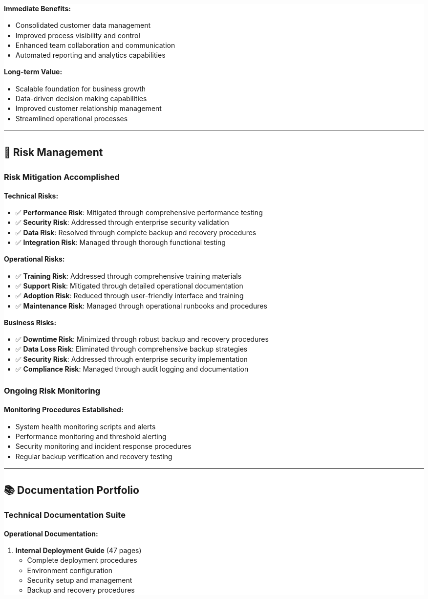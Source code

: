 **Immediate Benefits:**
- Consolidated customer data management
- Improved process visibility and control
- Enhanced team collaboration and communication
- Automated reporting and analytics capabilities

**Long-term Value:**
- Scalable foundation for business growth
- Data-driven decision making capabilities
- Improved customer relationship management
- Streamlined operational processes

---

## 🚨 Risk Management

### **Risk Mitigation Accomplished**

**Technical Risks:**
- ✅ **Performance Risk**: Mitigated through comprehensive performance testing
- ✅ **Security Risk**: Addressed through enterprise security validation
- ✅ **Data Risk**: Resolved through complete backup and recovery procedures
- ✅ **Integration Risk**: Managed through thorough functional testing

**Operational Risks:**
- ✅ **Training Risk**: Addressed through comprehensive training materials
- ✅ **Support Risk**: Mitigated through detailed operational documentation
- ✅ **Adoption Risk**: Reduced through user-friendly interface and training
- ✅ **Maintenance Risk**: Managed through operational runbooks and procedures

**Business Risks:**
- ✅ **Downtime Risk**: Minimized through robust backup and recovery procedures
- ✅ **Data Loss Risk**: Eliminated through comprehensive backup strategies
- ✅ **Security Risk**: Addressed through enterprise security implementation
- ✅ **Compliance Risk**: Managed through audit logging and documentation

### **Ongoing Risk Monitoring**

**Monitoring Procedures Established:**
- System health monitoring scripts and alerts
- Performance monitoring and threshold alerting
- Security monitoring and incident response procedures
- Regular backup verification and recovery testing

---

## 📚 Documentation Portfolio

### **Technical Documentation Suite**

**Operational Documentation:**
1. **Internal Deployment Guide** (47 pages)
   - Complete deployment procedures
   - Environment configuration
   - Security setup and management
   - Backup and recovery procedures

